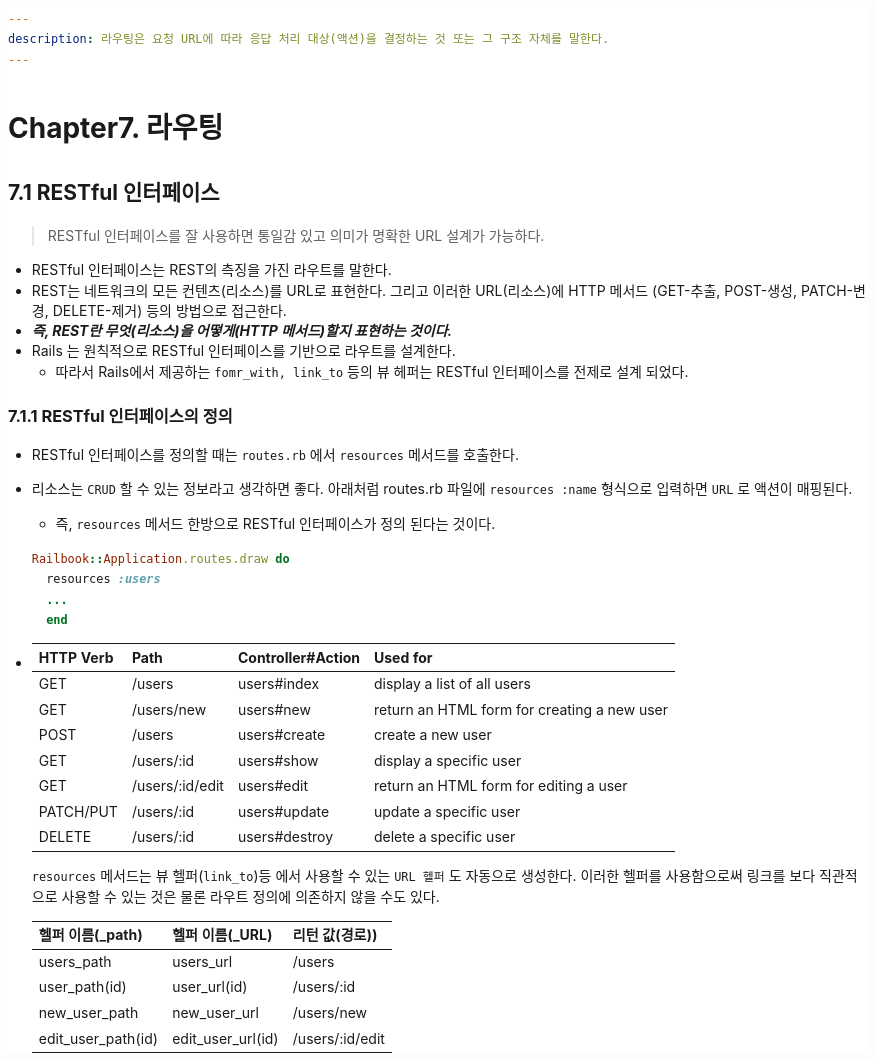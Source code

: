 ```yaml
---
description: 라우팅은 요청 URL에 따라 응답 처리 대상(액션)을 결정하는 것 또는 그 구조 자체를 말한다.
---
```


# Chapter7. 라우팅

## 7.1 RESTful 인터페이스

> RESTful 인터페이스를 잘 사용하면 통일감 있고 의미가 명확한 URL 설계가 가능하다.

* RESTful 인터페이스는 REST의 측징을 가진 라우트를 말한다.
* REST는 네트워크의 모든 컨텐츠\(리소스\)를 URL로 표현한다. 그리고 이러한 URL\(리소스\)에 HTTP 메서드 \(GET-추출, POST-생성, PATCH-변경, DELETE-제거\) 등의 방법으로 접근한다.
* _**즉, REST란 무엇\(리소스\)을 어떻게\(HTTP 메서드\)할지 표현하는 것이다.**_
* Rails 는 원칙적으로 RESTful 인터페이스를 기반으로 라우트를 설계한다.
  * 따라서 Rails에서 제공하는 `fomr_with, link_to` 등의 뷰 헤퍼는 RESTful 인터페이스를 전제로 설계 되었다.

### 7.1.1 RESTful 인터페이스의 정의

* RESTful 인터페이스를 정의할 때는 `routes.rb` 에서 `resources` 메서드를 호출한다.
* 리소스는 `CRUD` 할 수 있는 정보라고 생각하면 좋다. 아래처럼 routes.rb 파일에 `resources :name` 형식으로 입력하면 `URL` 로 액션이 매핑된다.

  * 즉, `resources` 메서드 한방으로 RESTful 인터페이스가 정의 된다는 것이다.

  ```ruby
  Railbook::Application.routes.draw do
    resources :users
    ...
    end
  ```

* | HTTP Verb | Path | Controller\#Action | Used for |
  | :--- | :--- | :--- | :--- |
  | GET | /users | users\#index | display a list of all users |
  | GET | /users/new | users\#new | return an HTML form for creating a new user |
  | POST | /users | users\#create | create a new user |
  | GET | /users/:id | users\#show | display a specific user |
  | GET | /users/:id/edit | users\#edit | return an HTML form for editing a user |
  | PATCH/PUT | /users/:id | users\#update | update a specific user |
  | DELETE | /users/:id | users\#destroy | delete a specific user |

  `resources` 메서드는 뷰 헬퍼\(`link_to`\)등 에서 사용할 수 있는 `URL 헬퍼` 도 자동으로 생성한다. 이러한 헬퍼를 사용함으로써 링크를 보다 직관적으로 사용할 수 있는 것은 물론 라우트 정의에 의존하지 않을 수도 있다.

  | 헬퍼 이름\(\_path\) | 헬퍼 이름\(\_URL\) | 리턴 값\(경로\)\) |
  | :--- | :--- | :--- |
  | users\_path | users\_url | /users |
  | user\_path\(id\) | user\_url\(id\) | /users/:id |
  | new\_user\_path | new\_user\_url | /users/new |
  | edit\_user\_path\(id\) | edit\_user\_url\(id\) | /users/:id/edit |

